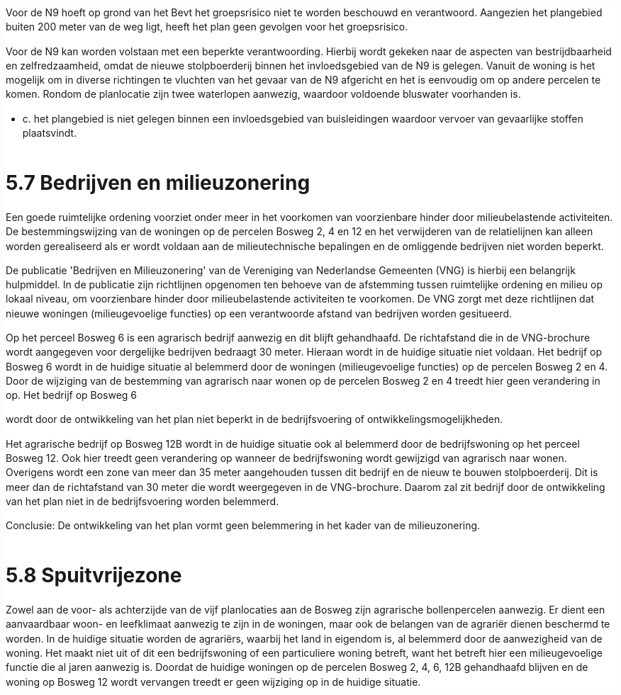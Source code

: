 Voor de N9 hoeft op grond van het Bevt het groepsrisico niet te worden beschouwd en verantwoord. Aangezien het plangebied buiten 200 meter van de weg ligt, heeft het plan geen gevolgen voor het groepsrisico.

Voor de N9 kan worden volstaan met een beperkte verantwoording. Hierbij wordt gekeken naar de aspecten van bestrijdbaarheid en zelfredzaamheid, omdat de nieuwe stolpboerderij binnen het invloedsgebied van de N9 is gelegen. Vanuit de woning is het mogelijk om in diverse richtingen te vluchten van het gevaar van de N9 afgericht en het is eenvoudig om op andere percelen te komen. Rondom de planlocatie zijn twee waterlopen aanwezig, waardoor voldoende bluswater voorhanden is.

- c. het plangebied is niet gelegen binnen een invloedsgebied van buisleidingen waardoor vervoer van gevaarlijke stoffen plaatsvindt.
# 5.7 Bedrijven en milieuzonering

Een goede ruimtelijke ordening voorziet onder meer in het voorkomen van voorzienbare hinder door milieubelastende activiteiten. De bestemmingswijzing van de woningen op de percelen Bosweg 2, 4 en 12 en het verwijderen van de relatielijnen kan alleen worden gerealiseerd als er wordt voldaan aan de milieutechnische bepalingen en de omliggende bedrijven niet worden beperkt.

De publicatie 'Bedrijven en Milieuzonering' van de Vereniging van Nederlandse Gemeenten (VNG) is hierbij een belangrijk hulpmiddel. In de publicatie zijn richtlijnen opgenomen ten behoeve van de afstemming tussen ruimtelijke ordening en milieu op lokaal niveau, om voorzienbare hinder door milieubelastende activiteiten te voorkomen. De VNG zorgt met deze richtlijnen dat nieuwe woningen (milieugevoelige functies) op een verantwoorde afstand van bedrijven worden gesitueerd.

Op het perceel Bosweg 6 is een agrarisch bedrijf aanwezig en dit blijft gehandhaafd. De richtafstand die in de VNG-brochure wordt aangegeven voor dergelijke bedrijven bedraagt 30 meter. Hieraan wordt in de huidige situatie niet voldaan. Het bedrijf op Bosweg 6 wordt in de huidige situatie al belemmerd door de woningen (milieugevoelige functies) op de percelen Bosweg 2 en 4. Door de wijziging van de bestemming van agrarisch naar wonen op de percelen Bosweg 2 en 4 treedt hier geen verandering in op. Het bedrijf op Bosweg 6

wordt door de ontwikkeling van het plan niet beperkt in de bedrijfsvoering of ontwikkelingsmogelijkheden.

Het agrarische bedrijf op Bosweg 12B wordt in de huidige situatie ook al belemmerd door de bedrijfswoning op het perceel Bosweg 12. Ook hier treedt geen verandering op wanneer de bedrijfswoning wordt gewijzigd van agrarisch naar wonen. Overigens wordt een zone van meer dan 35 meter aangehouden tussen dit bedrijf en de nieuw te bouwen stolpboerderij. Dit is meer dan de richtafstand van 30 meter die wordt weergegeven in de VNG-brochure. Daarom zal zit bedrijf door de ontwikkeling van het plan niet in de bedrijfsvoering worden belemmerd.

Conclusie: De ontwikkeling van het plan vormt geen belemmering in het kader van de milieuzonering.

# 5.8 Spuitvrijezone

Zowel aan de voor- als achterzijde van de vijf planlocaties aan de Bosweg zijn agrarische bollenpercelen aanwezig. Er dient een aanvaardbaar woon- en leefklimaat aanwezig te zijn in de woningen, maar ook de belangen van de agrariër dienen beschermd te worden. In de huidige situatie worden de agrariërs, waarbij het land in eigendom is, al belemmerd door de aanwezigheid van de woning. Het maakt niet uit of dit een bedrijfswoning of een particuliere woning betreft, want het betreft hier een milieugevoelige functie die al jaren aanwezig is. Doordat de huidige woningen op de percelen Bosweg 2, 4, 6, 12B gehandhaafd blijven en de woning op Bosweg 12 wordt vervangen treedt er geen wijziging op in de huidige situatie.
